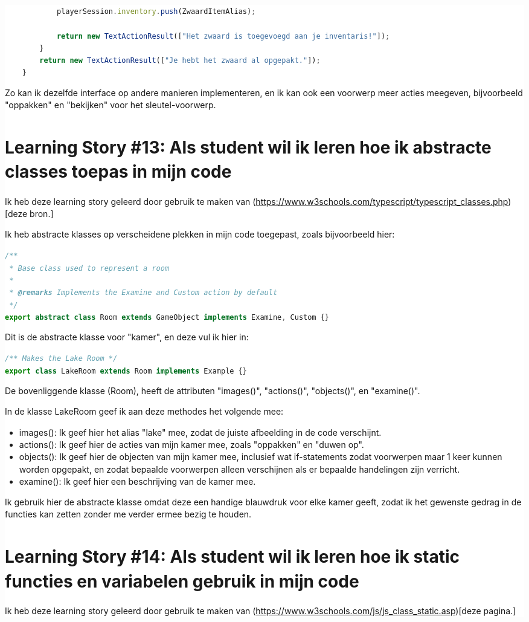 ```typescript
            playerSession.inventory.push(ZwaardItemAlias);

            return new TextActionResult(["Het zwaard is toegevoegd aan je inventaris!"]);
        }
        return new TextActionResult(["Je hebt het zwaard al opgepakt."]);
    }
```
Zo kan ik dezelfde interface op andere manieren implementeren, en ik kan ook een voorwerp meer acties meegeven, bijvoorbeeld "oppakken" en "bekijken" voor het sleutel-voorwerp.


# Learning Story #13: Als student wil ik leren hoe ik abstracte classes toepas in mijn code

Ik heb deze learning story geleerd door gebruik te maken van (https://www.w3schools.com/typescript/typescript_classes.php)[deze bron.]

Ik heb abstracte klasses op verscheidene plekken in mijn code toegepast, zoals bijvoorbeeld hier:

```typescript
/**
 * Base class used to represent a room
 *
 * @remarks Implements the Examine and Custom action by default
 */
export abstract class Room extends GameObject implements Examine, Custom {}
```

Dit is de abstracte klasse voor "kamer", en deze vul ik hier in:

```typescript
/** Makes the Lake Room */
export class LakeRoom extends Room implements Example {}
```
De bovenliggende klasse (Room), heeft de attributen "images()", "actions()", "objects()", en "examine()".

In de klasse LakeRoom geef ik aan deze methodes het volgende mee:

* images(): Ik geef hier het alias "lake" mee, zodat de juiste afbeelding in de code verschijnt.
* actions(): Ik geef hier de acties van mijn kamer mee, zoals "oppakken" en "duwen op".
* objects(): Ik geef hier de objecten van mijn kamer mee, inclusief wat if-statements zodat voorwerpen maar 1 keer kunnen worden opgepakt, en zodat bepaalde voorwerpen alleen verschijnen als er bepaalde handelingen zijn verricht.
* examine(): Ik geef hier een beschrijving van de kamer mee.

Ik gebruik hier de abstracte klasse omdat deze een handige blauwdruk voor elke kamer geeft, zodat ik het gewenste gedrag in de functies kan zetten zonder me verder ermee bezig te houden.

# Learning Story #14: Als student wil ik leren hoe ik static functies en variabelen gebruik in mijn code

Ik heb deze learning story geleerd door gebruik te maken van (https://www.w3schools.com/js/js_class_static.asp)[deze pagina.]
